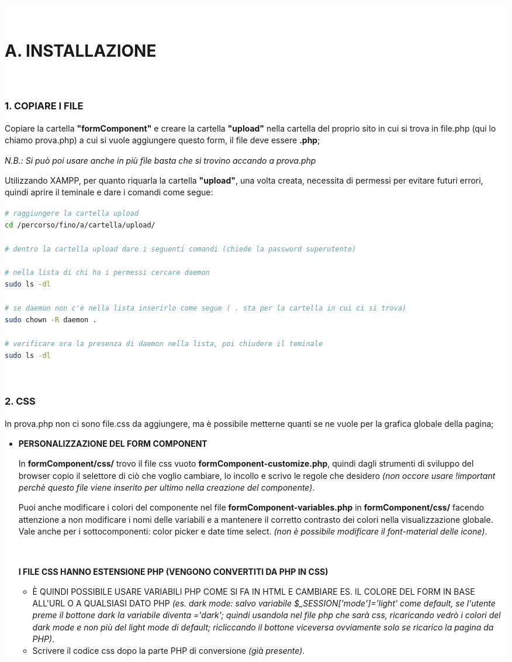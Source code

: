 <br>

# A. INSTALLAZIONE

<br>

### 1. COPIARE I FILE
Copiare la cartella **"formComponent"** e creare la cartella **"upload"** nella cartella del proprio sito in cui si trova in file.php (qui lo chiamo prova.php) a cui si vuole aggiungere questo form, il file deve essere **.php**;

*N.B.: Si può poi usare anche in più file basta che si trovino accando a prova.php*

Utilizzando XAMPP, per quanto riquarla la cartella **"upload"**, una volta creata, necessita di permessi per evitare futuri errori, quindi aprire il teminale e dare i comandi come segue:

```bash
# raggiungere la cartella upload
cd /percorso/fino/a/cartella/upload/

# dentro la cartella upload dare i seguenti comandi (chiede la password superutente)

# nella lista di chi ha i permessi cercare daemon
sudo ls -dl

# se daemon non c'è nella lista inserirlo come segue ( . sta per la cartella in cui ci si trova)
sudo chown -R daemon .

# verificare ora la presenza di daemon nella lista, poi chiudere il teminale
sudo ls -dl
```

<br>

### 2. CSS
In prova.php non ci sono file.css da aggiungere, ma è possibile metterne quanti se ne vuole per la grafica globale della pagina;

- **PERSONALIZZAZIONE DEL FORM COMPONENT**

    In **formComponent/css/** trovo il file css vuoto **formComponent-customize.php**, quindi dagli strumenti di sviluppo del browser copio il selettore di ciò che voglio cambiare, lo incollo e scrivo le regole che desidero *(non occore usare !important perchè questo file viene inserito per ultimo nella creazione del componente)*.
    
    Puoi anche modificare i colori del componente nel file **formComponent-variables.php** in **formComponent/css/** facendo attenzione a non modificare i nomi delle variabili e a mantenere il corretto contrasto dei colori nella visualizzazione globale. Vale anche per i sottocomponenti: color picker e date time select. *(non è possibile modificare il font-material delle icone)*.

    <br>

    **I FILE CSS HANNO ESTENSIONE PHP (VENGONO CONVERTITI DA PHP IN CSS)**
    - È QUINDI POSSIBILE USARE VARIABILI PHP COME SI FA IN HTML E CAMBIARE ES. IL COLORE DEL FORM IN BASE ALL'URL O A QUALSIASI DATO PHP *(es. dark mode: salvo variabile $_SESSION['mode']='light' come default, se l'utente preme il bottone dark la variabile diventa ='dark'; quindi usandola nel file php che sarà css, ricaricando vedrò i colori del dark mode e non più del light mode di default; ricliccando il bottone viceversa ovviamente solo se ricarico la pagina da PHP)*.
    - Scrivere il codice css dopo la parte PHP di conversione *(già presente)*.
